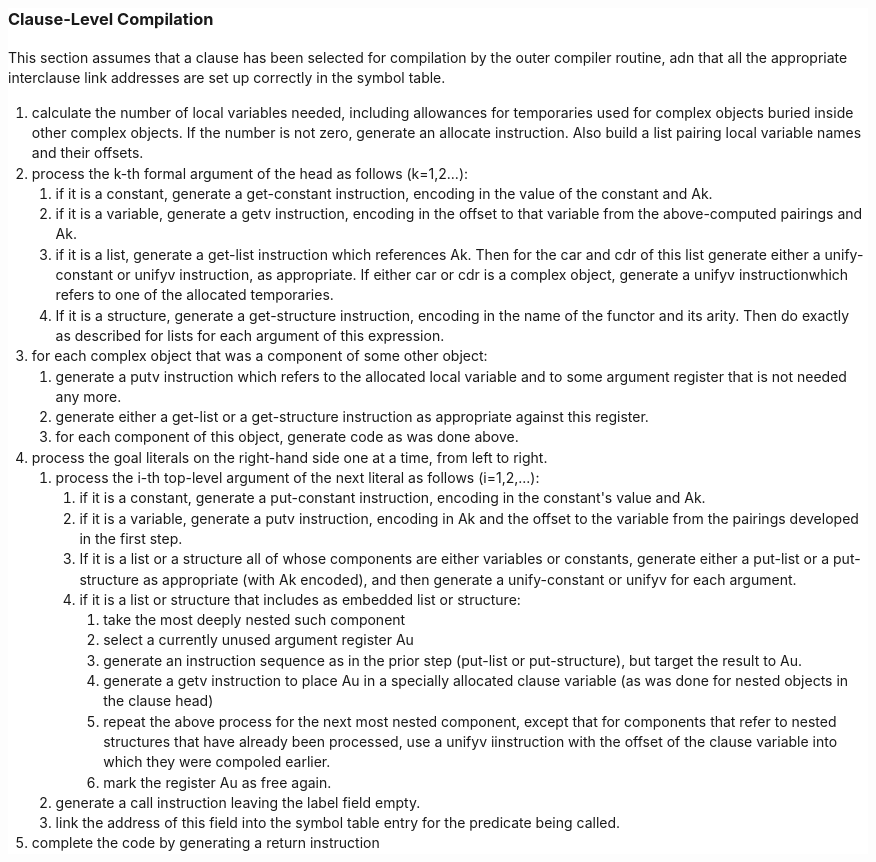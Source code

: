 ### Clause-Level Compilation ###

This section assumes that a clause has been selected for compilation by the
outer compiler routine, adn that all the appropriate interclause link addresses
are set up correctly in the symbol table.

1. calculate the number of local variables needed, including allowances for
   temporaries used for complex objects buried inside other complex objects. If
   the number is not zero, generate an allocate instruction. Also build a list
   pairing local variable names and their offsets.
2. process the k-th formal argument of the head as follows (k=1,2...):
	1. if it is a constant, generate a get-constant instruction, encoding in
	   the value of the constant and Ak.
	2. if it is a variable, generate a getv instruction, encoding in the offset
	   to that variable from the above-computed pairings and Ak.
	3. if it is a list, generate a get-list instruction which references Ak.
	   Then for the car and cdr of this list generate either a unify-constant
	   or unifyv instruction, as appropriate. If either car or cdr is a complex
	   object, generate a unifyv instructionwhich refers to one of the
	   allocated temporaries.
	4. If it is a structure, generate a get-structure instruction, encoding in
	   the name of the functor and its arity. Then do exactly as described for
	   lists for each argument of this expression.
3. for each complex object that was a component of some other object:
	1. generate a putv instruction which refers to the allocated local variable
	   and to some argument register that is not needed any more.
	2. generate either a get-list or a get-structure instruction as appropriate
	   against this register.
	3. for each component of this object, generate code as was done above.
4. process the goal literals on the right-hand side one at a time, from left to
   right.
	1. process the i-th top-level argument of the next literal as follows
	   (i=1,2,...):
		1. if it is a constant, generate a put-constant instruction, encoding
		   in the constant's value and Ak.
		2. if it is a variable, generate a putv instruction, encoding in Ak and
		   the offset to the variable from the pairings developed in the first
		   step.
		3. If it is a list or a structure all of whose components are
		   either variables or constants, generate either a put-list or
		   a put-structure as appropriate (with Ak encoded), and then generate
		   a unify-constant or unifyv for each argument.
		4. if it is a list or structure that includes as embedded list or
		   structure:
			1. take the most deeply nested such component
			2. select a currently unused argument register Au
			3. generate an instruction sequence as in the prior step (put-list
			   or put-structure), but target the result to Au.
			4. generate a getv instruction to place Au in a specially allocated
			   clause variable (as was done for nested objects in the clause
			   head)
			5. repeat the above process for the next most nested component,
			   except that for components that refer to nested structures that
			   have already been processed, use a unifyv iinstruction with the
			   offset of the clause variable into which they were compoled
			   earlier.
			6. mark the register Au as free again.
	2. generate a call instruction leaving the label field empty.
	3. link the address of this field into the symbol table entry for the
	   predicate being called.
5. complete the code by generating a return instruction
